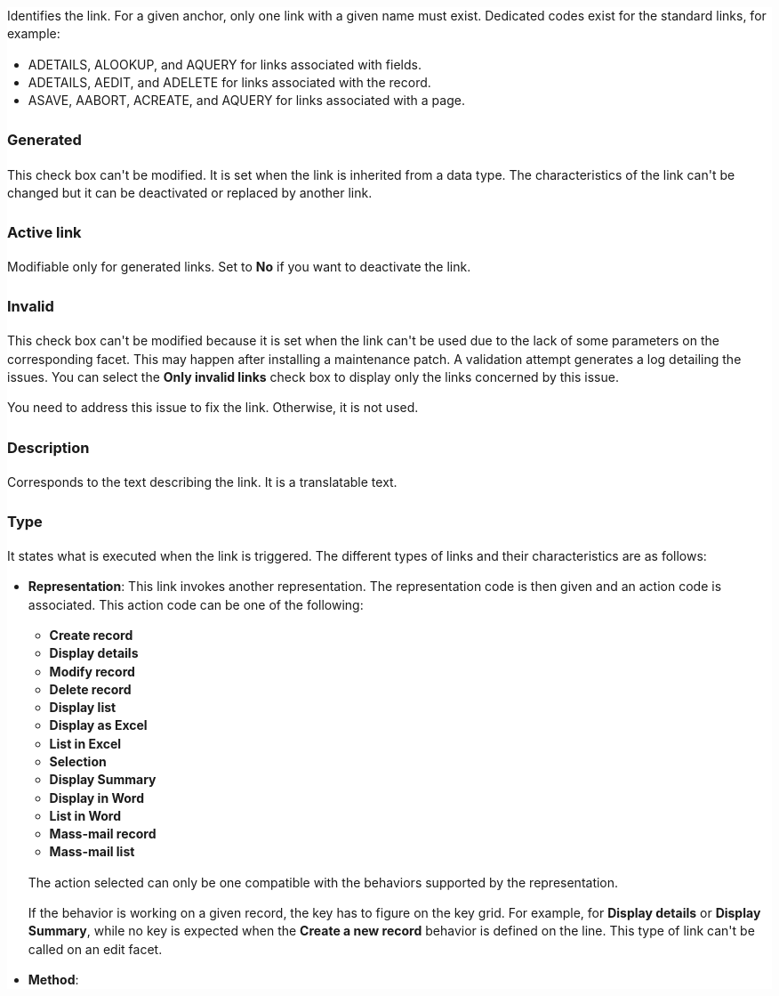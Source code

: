 Identifies the link. For a given anchor, only one link with a given name must exist. Dedicated codes exist for the standard links, for example:

* ADETAILS, ALOOKUP, and AQUERY for links associated with fields.
* ADETAILS, AEDIT, and ADELETE for links associated with the record.
* ASAVE, AABORT, ACREATE, and AQUERY for links associated with a page.

### Generated

This check box can't be modified. It is set when the link is inherited from a data type. The characteristics of the link can't be changed but it can be deactivated or replaced by another link.

### Active link

Modifiable only for generated links. Set to **No** if you want to deactivate the link.

### Invalid

This check box can't be modified because it is set when the link can't be used due to the lack of some parameters on the corresponding facet. This may happen after installing a maintenance patch. A validation attempt generates a log detailing the issues. You can select the **Only invalid links** check box to display only the links concerned by this issue.

You need to address this issue to fix the link. Otherwise, it is not used.

### Description

Corresponds to the text describing the link. It is a translatable text.

### Type

It states what is executed when the link is triggered. The different types of links and their characteristics are as follows:

* **Representation**:
  This link invokes another representation. The representation code is then given and an action code is associated. This action code can be one of the following:
  + **Create record**
  + **Display details**
  + **Modify record**
  + **Delete record**
  + **Display list**
  + **Display as Excel**
  + **List in Excel**
  + **Selection**
  + **Display Summary**
  + **Display in Word**
  + **List in Word**
  + **Mass-mail record**
  + **Mass-mail list**

  The action selected can only be one compatible with the behaviors supported by the representation.

  If the behavior is working on a given record, the key has to figure on the key grid. For example, for **Display details** or **Display Summary**, while no key is expected when the **Create a new record** behavior is defined on the line. This type of link can't be called on an edit facet.
* **Method**:
